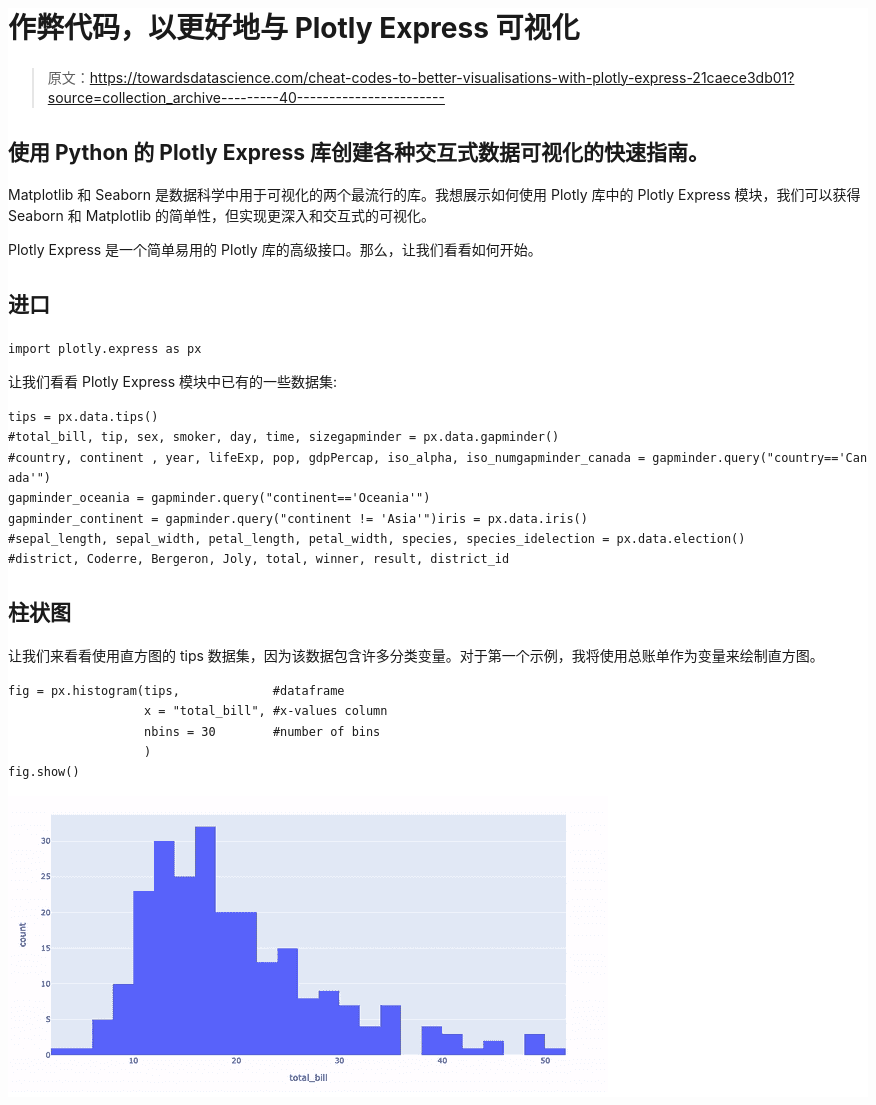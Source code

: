 # 作弊代码，以更好地与 Plotly Express 可视化

> 原文：<https://towardsdatascience.com/cheat-codes-to-better-visualisations-with-plotly-express-21caece3db01?source=collection_archive---------40----------------------->

## 使用 Python 的 Plotly Express 库创建各种交互式数据可视化的快速指南。

Matplotlib 和 Seaborn 是数据科学中用于可视化的两个最流行的库。我想展示如何使用 Plotly 库中的 Plotly Express 模块，我们可以获得 Seaborn 和 Matplotlib 的简单性，但实现更深入和交互式的可视化。

Plotly Express 是一个简单易用的 Plotly 库的高级接口。那么，让我们看看如何开始。

## 进口

```
import plotly.express as px
```

让我们看看 Plotly Express 模块中已有的一些数据集:

```
tips = px.data.tips() 
#total_bill, tip, sex, smoker, day, time, sizegapminder = px.data.gapminder() 
#country, continent , year, lifeExp, pop, gdpPercap, iso_alpha, iso_numgapminder_canada = gapminder.query("country=='Canada'")
gapminder_oceania = gapminder.query("continent=='Oceania'")
gapminder_continent = gapminder.query("continent != 'Asia'")iris = px.data.iris() 
#sepal_length, sepal_width, petal_length, petal_width, species, species_idelection = px.data.election() 
#district, Coderre, Bergeron, Joly, total, winner, result, district_id
```

## 柱状图

让我们来看看使用直方图的 tips 数据集，因为该数据包含许多分类变量。对于第一个示例，我将使用总账单作为变量来绘制直方图。

```
fig = px.histogram(tips,             #dataframe
                   x = "total_bill", #x-values column
                   nbins = 30        #number of bins
                   )
fig.show()
```

![](img/45c06cf311dc2359a20c6017b0ca30ef.png)
